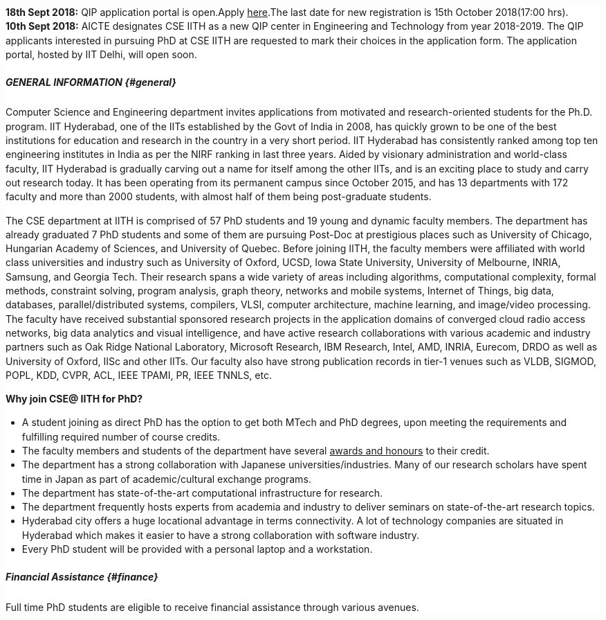 **18th Sept 2018:** QIP application portal is open.Apply [here](http://qip.iitd.ac.in/qipadm2017/).The last date for new registration is 15th October 2018(17:00 hrs).  
**10th Sept 2018:** AICTE designates CSE IITH as a new QIP center in Engineering and Technology from year 2018-2019. The QIP applicants interested in pursuing PhD at CSE IITH are requested to mark their choices in the application form. The application portal, hosted by IIT Delhi, will open soon.

##### **GENERAL INFORMATION** {#general}

Computer Science and Engineering department invites applications from motivated and research-oriented students for the Ph.D. program. IIT Hyderabad, one of the IITs established by the Govt of India in 2008, has quickly grown to be one of the best institutions for education and research in the country in a very short period. IIT Hyderabad has consistently ranked among top ten engineering institutes in India as per the NIRF ranking in last three years. Aided by visionary administration and world-class faculty, IIT Hyderabad is gradually carving out a name for itself among the other IITs, and is an exciting place to study and carry out research today. It has been operating from its permanent campus since October 2015, and has 13 departments with 172 faculty and more than 2000 students, with almost half of them being post-graduate students.

The CSE department at IITH is comprised of 57 PhD students and 19 young and dynamic faculty members. The department has already graduated 7 PhD students and some of them are pursuing Post-Doc at prestigious places such as University of Chicago, Hungarian Academy of Sciences, and University of Quebec. Before joining IITH, the faculty members were affiliated with world class universities and industry such as University of Oxford, UCSD, Iowa State University, University of Melbourne, INRIA, Samsung, and Georgia Tech. Their research spans a wide variety of areas including algorithms, computational complexity, formal methods, constraint solving, program analysis, graph theory, networks and mobile systems, Internet of Things, big data, databases, parallel/distributed systems, compilers, VLSI, computer architecture, machine learning, and image/video processing. The faculty have received substantial sponsored research projects in the application domains of converged cloud radio access networks, big data analytics and visual intelligence, and have active research collaborations with various academic and industry partners such as Oak Ridge National Laboratory, Microsoft Research, IBM Research, Intel, AMD, INRIA, Eurecom, DRDO as well as University of Oxford, IISc and other IITs. Our faculty also have strong publication records in tier-1 venues such as VLDB, SIGMOD, POPL, KDD, CVPR, ACL, IEEE TPAMI, PR, IEEE TNNLS, etc.

**Why join CSE@ IITH for PhD?**

* A student joining as direct PhD has the option to get both MTech and PhD degrees, upon meeting the requirements and fulfilling required number of course credits. 
* The faculty members and students of the department have several [awards and honours](https://cse.iith.ac.in/index-q=Achievements-Awards.html) to their credit. 
* The department has a strong collaboration with Japanese universities/industries. Many of our research scholars have spent time in Japan as part of academic/cultural exchange programs.
* The department has state-of-the-art computational infrastructure for research.
* The department frequently hosts experts from academia and industry to deliver seminars on state-of-the-art research topics.
* Hyderabad city offers a huge locational advantage in terms connectivity. A lot of technology companies are situated in Hyderabad which makes it easier to have a strong collaboration with software industry.
* Every PhD student will be provided with a personal laptop and a workstation.

##### **Financial Assistance** {#finance}

Full time PhD students are eligible to receive financial assistance through various avenues.

